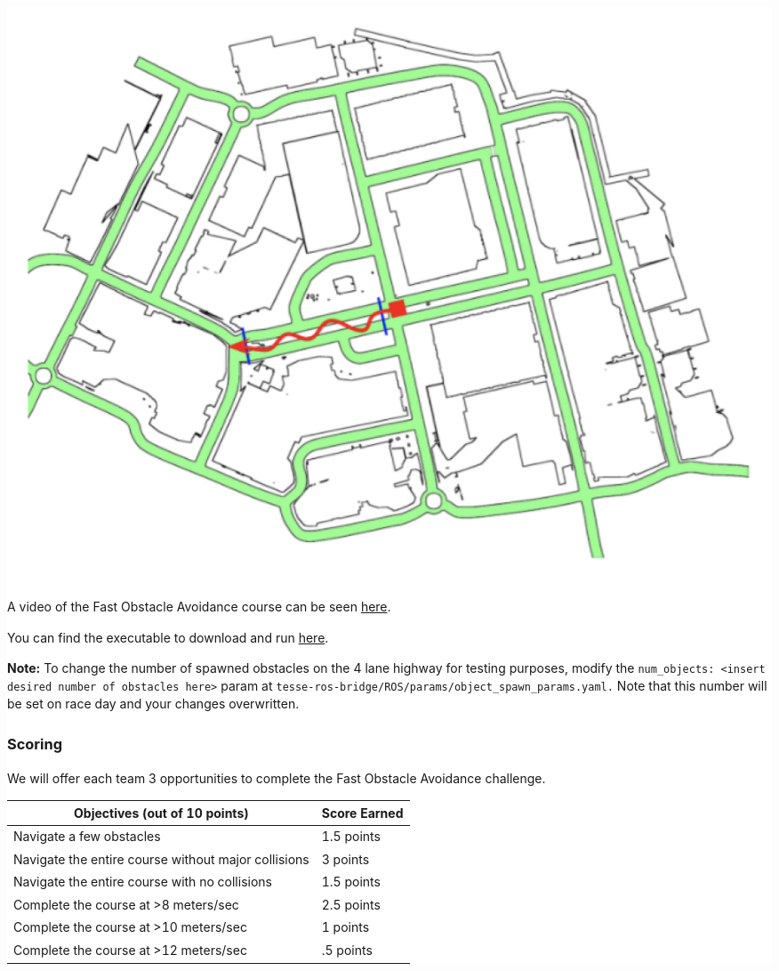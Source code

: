 <img src="media/obstacle_avoidance_course.png" width="1000"/>

A video of the Fast Obstacle Avoidance course can be seen [here](https://drive.google.com/open?id=1c-Pp6vZvzlnFsEls-HOOBYOYfozxoqsV).

You can find the executable to download and run [here](https://drive.google.com/drive/u/2/folders/15BGjddbtvlifvTnLO5aHRbJZsQxe2DFP).

**Note:** To change the number of spawned obstacles on the 4 lane highway for testing purposes, modify the `num_objects: <insert desired number of obstacles here>` param at `tesse-ros-bridge/ROS/params/object_spawn_params.yaml.` Note that this number will be set on race day and your changes overwritten.

### Scoring

We will offer each team 3 opportunities to complete the Fast Obstacle Avoidance challenge.

|Objectives (out of 10 points) | Score Earned |
|------------------------------|--------------|
| Navigate a few obstacles | 1.5 points |
| Navigate the entire course without major collisions  | 3 points |
| Navigate the entire course with no collisions | 1.5 points |
| Complete the course at >8 meters/sec | 2.5 points |
| Complete the course at >10 meters/sec | 1 points |
| Complete the course at >12 meters/sec | .5 points |
